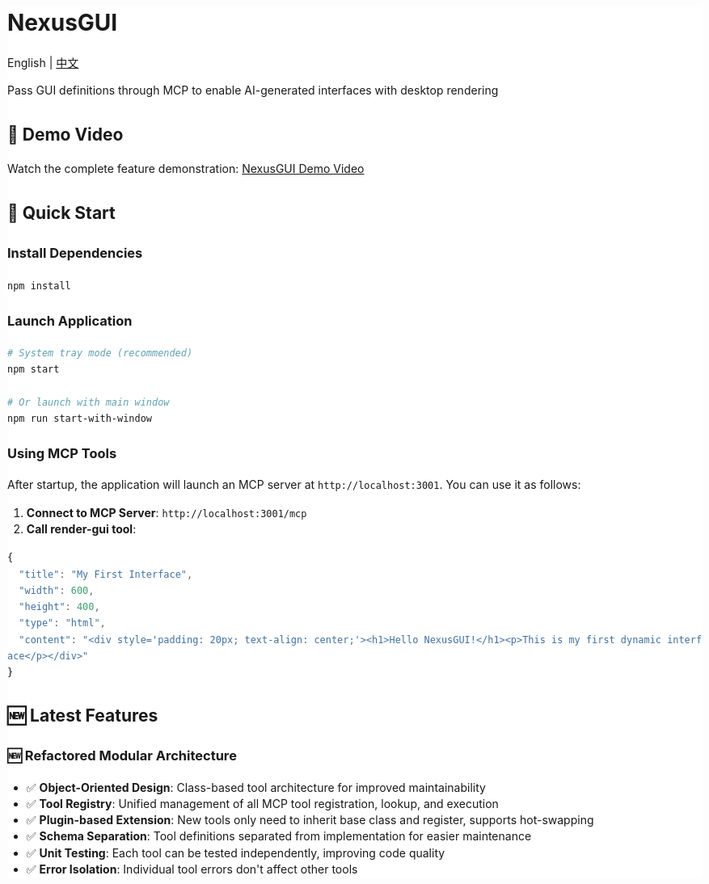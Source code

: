 # NexusGUI

English | [中文](./README.md)

Pass GUI definitions through MCP to enable AI-generated interfaces with desktop rendering

## 🎥 Demo Video

Watch the complete feature demonstration: [NexusGUI Demo Video](https://youtu.be/8ubN6-mrO_A?si=dNy2Wv3-kXNt_ZN0)

## 🚀 Quick Start

### Install Dependencies
```bash
npm install
```

### Launch Application
```bash
# System tray mode (recommended)
npm start

# Or launch with main window
npm run start-with-window
```

### Using MCP Tools
After startup, the application will launch an MCP server at `http://localhost:3001`. You can use it as follows:

1. **Connect to MCP Server**: `http://localhost:3001/mcp`
2. **Call render-gui tool**:
```javascript
{
  "title": "My First Interface",
  "width": 600,
  "height": 400,
  "type": "html",
  "content": "<div style='padding: 20px; text-align: center;'><h1>Hello NexusGUI!</h1><p>This is my first dynamic interface</p></div>"
}
```

## 🆕 Latest Features

### 🆕 Refactored Modular Architecture
- ✅ **Object-Oriented Design**: Class-based tool architecture for improved maintainability
- ✅ **Tool Registry**: Unified management of all MCP tool registration, lookup, and execution
- ✅ **Plugin-based Extension**: New tools only need to inherit base class and register, supports hot-swapping
- ✅ **Schema Separation**: Tool definitions separated from implementation for easier maintenance
- ✅ **Unit Testing**: Each tool can be tested independently, improving code quality
- ✅ **Error Isolation**: Individual tool errors don't affect other tools
